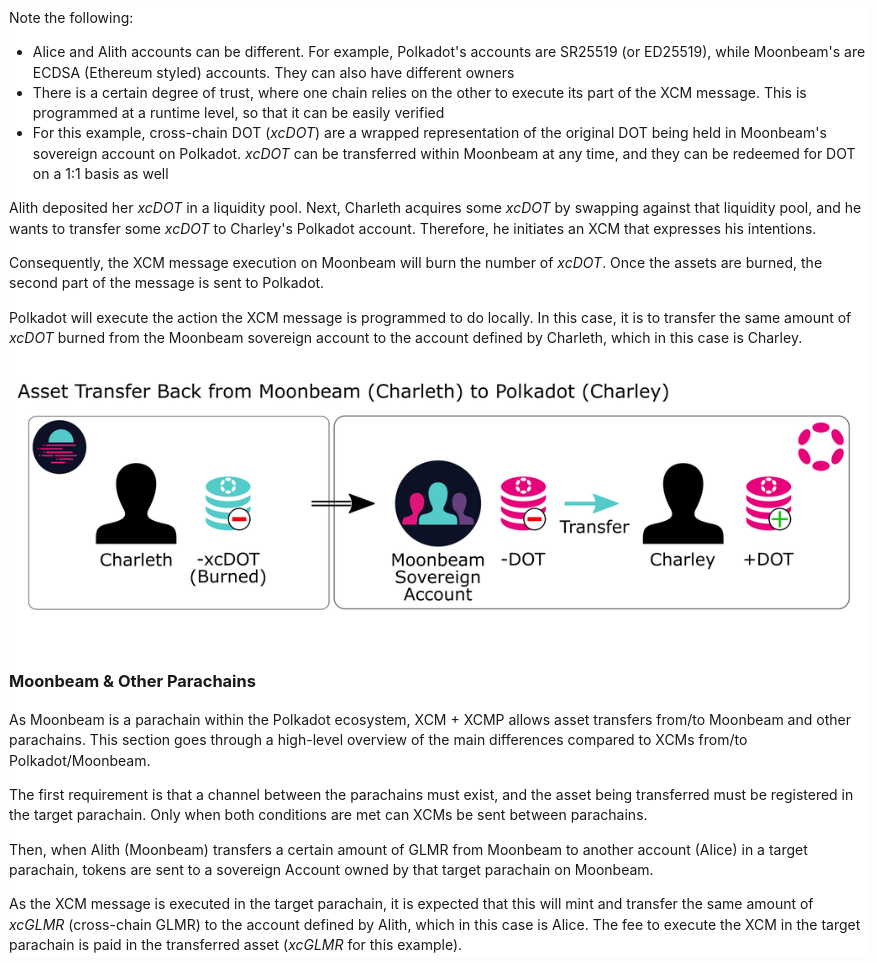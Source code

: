 Note the following:

- Alice and Alith accounts can be different. For example, Polkadot's accounts are SR25519 (or ED25519), while Moonbeam's are ECDSA (Ethereum styled) accounts. They can also have different owners
- There is a certain degree of trust, where one chain relies on the other to execute its part of the XCM message. This is programmed at a runtime level, so that it can be easily verified
- For this example, cross-chain DOT (*xcDOT*) are a wrapped representation of the original DOT being held in Moonbeam's sovereign account on Polkadot. *xcDOT* can be transferred within Moonbeam at any time, and they can be redeemed for DOT on a 1:1 basis as well

Alith deposited her *xcDOT* in a liquidity pool. Next, Charleth acquires some *xcDOT* by swapping against that liquidity pool, and he wants to transfer some *xcDOT* to Charley's Polkadot account. Therefore, he initiates an XCM that expresses his intentions.

Consequently, the XCM message execution on Moonbeam will burn the number of *xcDOT*. Once the assets are burned, the second part of the message is sent to Polkadot.

Polkadot will execute the action the XCM message is programmed to do locally. In this case, it is to transfer the same amount of *xcDOT* burned from the Moonbeam sovereign account to the account defined by Charleth, which in this case is Charley.

![img/overview-6.png](img/overview-6.png)

### Moonbeam & Other Parachains

As Moonbeam is a parachain within the Polkadot ecosystem, XCM + XCMP allows asset transfers from/to Moonbeam and other parachains. This section goes through a high-level overview of the main differences compared to XCMs from/to Polkadot/Moonbeam.

The first requirement is that a channel between the parachains must exist, and the asset being transferred must be registered in the target parachain. Only when both conditions are met can XCMs be sent between parachains.

Then, when Alith (Moonbeam) transfers a certain amount of GLMR from Moonbeam to another account (Alice) in a target parachain, tokens are sent to a sovereign Account owned by that target parachain on Moonbeam.

As the XCM message is executed in the target parachain, it is expected that this will mint and transfer the same amount of *xcGLMR* (cross-chain GLMR) to the account defined by Alith, which in this case is Alice. The fee to execute the XCM in the target parachain is paid in the transferred asset (*xcGLMR* for this example).
